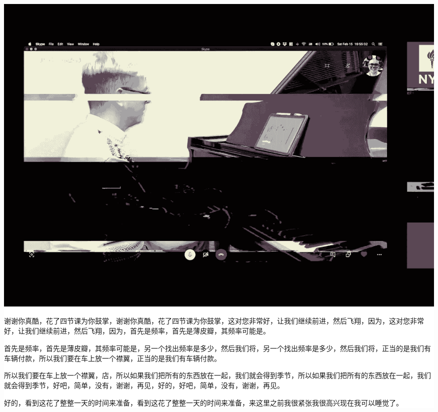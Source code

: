 ![](img/1eae3936774b1be13c8af1d47c2f0646_53.png)

谢谢你真酷，花了四节课为你鼓掌，谢谢你真酷，花了四节课为你鼓掌，这对您非常好，让我们继续前进，然后飞翔，因为，这对您非常好，让我们继续前进，然后飞翔，因为，首先是频率，首先是薄皮瓣，其频率可能是。

首先是频率，首先是薄皮瓣，其频率可能是，另一个找出频率是多少，然后我们将，另一个找出频率是多少，然后我们将，正当的是我们有车辆付款，所以我们要在车上放一个襟翼，正当的是我们有车辆付款。

所以我们要在车上放一个襟翼，店，所以如果我们把所有的东西放在一起，我们就会得到季节，所以如果我们把所有的东西放在一起，我们就会得到季节，好吧，简单，没有，谢谢，再见，好的，好吧，简单，没有，谢谢，再见。

好的，看到这花了整整一天的时间来准备，看到这花了整整一天的时间来准备，来这里之前我很紧张我很高兴现在我可以睡觉了。


